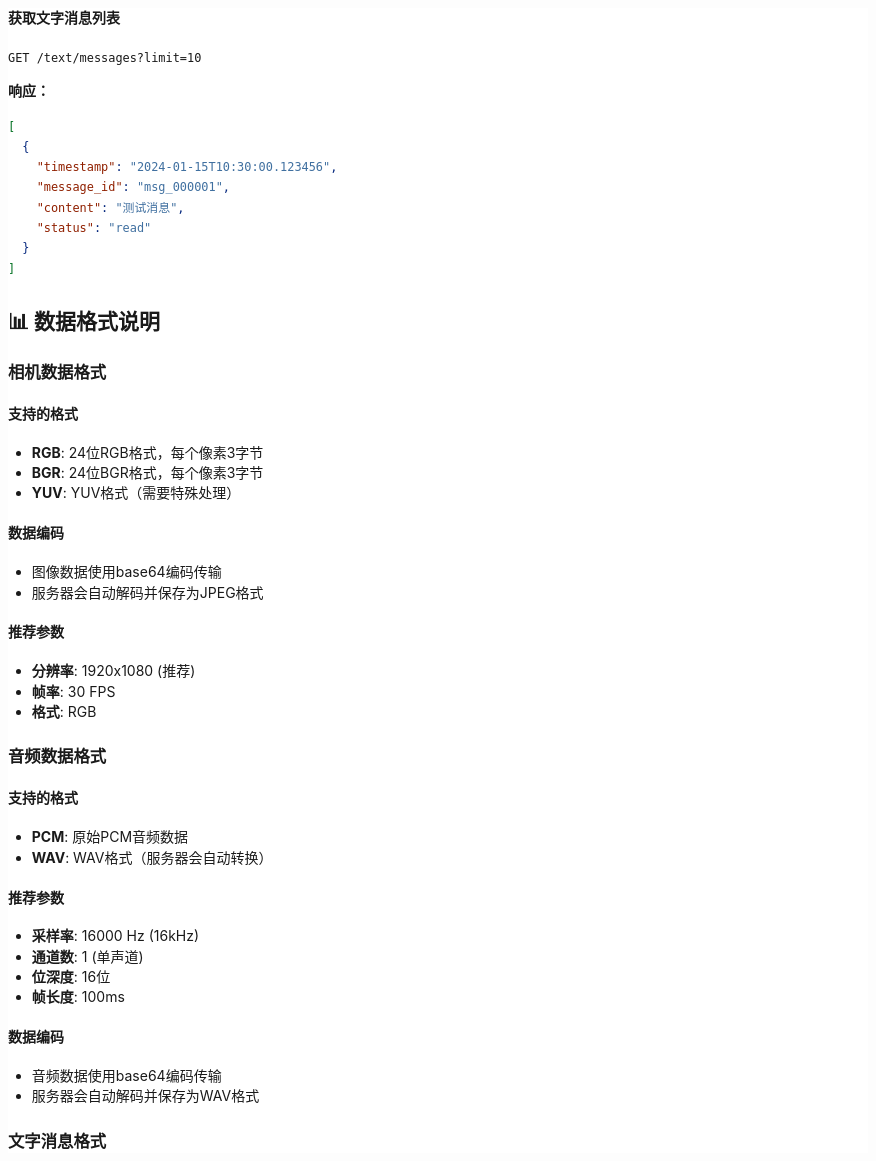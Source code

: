 #### 获取文字消息列表
```
GET /text/messages?limit=10
```
**响应：**
```json
[
  {
    "timestamp": "2024-01-15T10:30:00.123456",
    "message_id": "msg_000001",
    "content": "测试消息",
    "status": "read"
  }
]
```

## 📊 数据格式说明

### 相机数据格式

#### 支持的格式
- **RGB**: 24位RGB格式，每个像素3字节
- **BGR**: 24位BGR格式，每个像素3字节
- **YUV**: YUV格式（需要特殊处理）

#### 数据编码
- 图像数据使用base64编码传输
- 服务器会自动解码并保存为JPEG格式

#### 推荐参数
- **分辨率**: 1920x1080 (推荐)
- **帧率**: 30 FPS
- **格式**: RGB

### 音频数据格式

#### 支持的格式
- **PCM**: 原始PCM音频数据
- **WAV**: WAV格式（服务器会自动转换）

#### 推荐参数
- **采样率**: 16000 Hz (16kHz)
- **通道数**: 1 (单声道)
- **位深度**: 16位
- **帧长度**: 100ms

#### 数据编码
- 音频数据使用base64编码传输
- 服务器会自动解码并保存为WAV格式

### 文字消息格式
